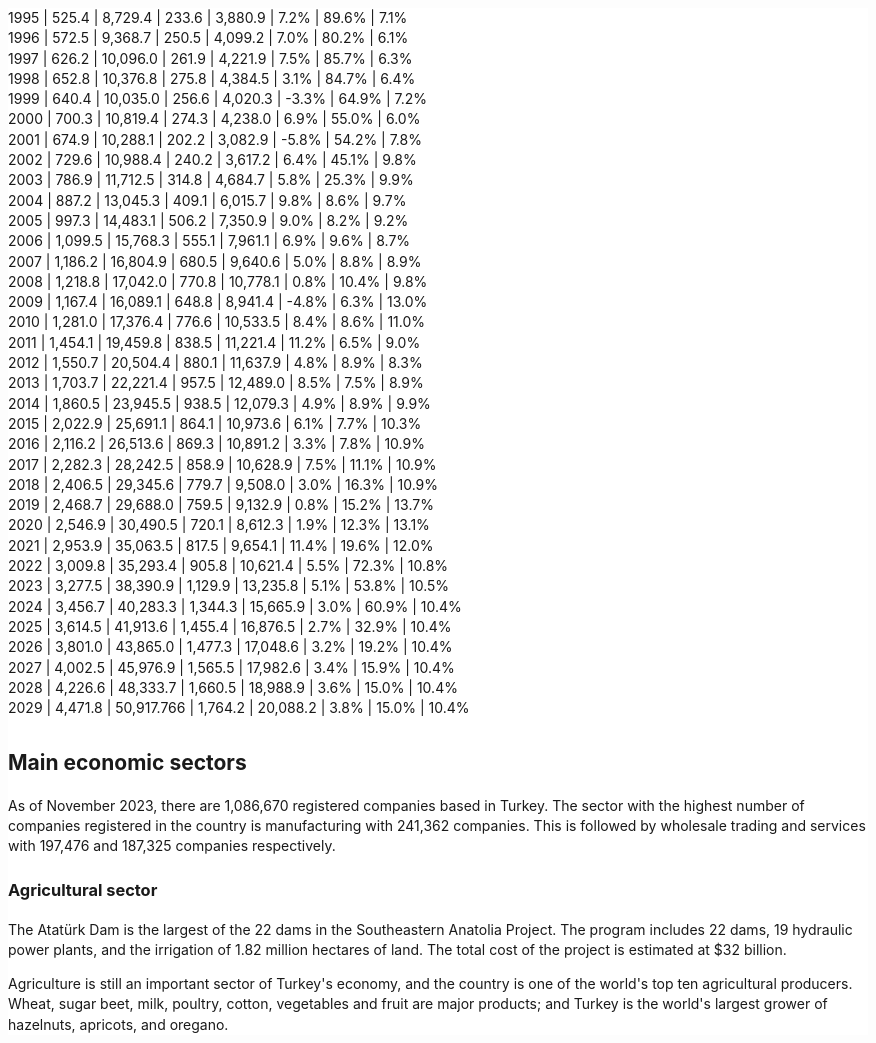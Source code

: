 1995  | 525.4  | 8,729.4  | 233.6  | 3,880.9  | 7.2%  | 89.6%  | 7.1%   
1996  | 572.5  | 9,368.7  | 250.5  | 4,099.2  | 7.0%  | 80.2%  | 6.1%   
1997  | 626.2  | 10,096.0  | 261.9  | 4,221.9  | 7.5%  | 85.7%  | 6.3%   
1998  | 652.8  | 10,376.8  | 275.8  | 4,384.5  | 3.1%  | 84.7%  | 6.4%   
1999  | 640.4  | 10,035.0  | 256.6  | 4,020.3  | -3.3%  | 64.9%  | 7.2%   
2000  | 700.3  | 10,819.4  | 274.3  | 4,238.0  | 6.9%  | 55.0%  | 6.0%   
2001  | 674.9  | 10,288.1  | 202.2  | 3,082.9  | -5.8%  | 54.2%  | 7.8%   
2002  | 729.6  | 10,988.4  | 240.2  | 3,617.2  | 6.4%  | 45.1%  | 9.8%   
2003  | 786.9  | 11,712.5  | 314.8  | 4,684.7  | 5.8%  | 25.3%  | 9.9%   
2004  | 887.2  | 13,045.3  | 409.1  | 6,015.7  | 9.8%  | 8.6%  | 9.7%   
2005  | 997.3  | 14,483.1  | 506.2  | 7,350.9  | 9.0%  | 8.2%  | 9.2%   
2006  | 1,099.5  | 15,768.3  | 555.1  | 7,961.1  | 6.9%  | 9.6%  | 8.7%   
2007  | 1,186.2  | 16,804.9  | 680.5  | 9,640.6  | 5.0%  | 8.8%  | 8.9%   
2008  | 1,218.8  | 17,042.0  | 770.8  | 10,778.1  | 0.8%  | 10.4%  | 9.8%   
2009  | 1,167.4  | 16,089.1  | 648.8  | 8,941.4  | -4.8%  | 6.3%  | 13.0%   
2010  | 1,281.0  | 17,376.4  | 776.6  | 10,533.5  | 8.4%  | 8.6%  | 11.0%   
2011  | 1,454.1  | 19,459.8  | 838.5  | 11,221.4  | 11.2%  | 6.5%  | 9.0%   
2012  | 1,550.7  | 20,504.4  | 880.1  | 11,637.9  | 4.8%  | 8.9%  | 8.3%   
2013  | 1,703.7  | 22,221.4  | 957.5  | 12,489.0  | 8.5%  | 7.5%  | 8.9%   
2014  | 1,860.5  | 23,945.5  | 938.5  | 12,079.3  | 4.9%  | 8.9%  | 9.9%   
2015  | 2,022.9  | 25,691.1  | 864.1  | 10,973.6  | 6.1%  | 7.7%  | 10.3%   
2016  | 2,116.2  | 26,513.6  | 869.3  | 10,891.2  | 3.3%  | 7.8%  | 10.9%   
2017  | 2,282.3  | 28,242.5  | 858.9  | 10,628.9  | 7.5%  | 11.1%  | 10.9%   
2018  | 2,406.5  | 29,345.6  | 779.7  | 9,508.0  | 3.0%  | 16.3%  | 10.9%   
2019  | 2,468.7  | 29,688.0  | 759.5  | 9,132.9  | 0.8%  | 15.2%  | 13.7%   
2020  | 2,546.9  | 30,490.5  | 720.1  | 8,612.3  | 1.9%  | 12.3%  | 13.1%   
2021  | 2,953.9  | 35,063.5  | 817.5  | 9,654.1  | 11.4%  | 19.6%  | 12.0%   
2022  | 3,009.8  | 35,293.4  | 905.8  | 10,621.4  | 5.5%  | 72.3%  | 10.8%   
2023  | 3,277.5  | 38,390.9  | 1,129.9  | 13,235.8  | 5.1%  | 53.8%  | 10.5%   
2024  | 3,456.7  | 40,283.3  | 1,344.3  | 15,665.9  | 3.0%  | 60.9%  | 10.4%   
2025  | 3,614.5  | 41,913.6  | 1,455.4  | 16,876.5  | 2.7%  | 32.9%  | 10.4%   
2026  | 3,801.0  | 43,865.0  | 1,477.3  | 17,048.6  | 3.2%  | 19.2%  | 10.4%   
2027  | 4,002.5  | 45,976.9  | 1,565.5  | 17,982.6  | 3.4%  | 15.9%  | 10.4%   
2028  | 4,226.6  | 48,333.7  | 1,660.5  | 18,988.9  | 3.6%  | 15.0%  | 10.4%   
2029  | 4,471.8  | 50,917.766  | 1,764.2  | 20,088.2  | 3.8%  | 15.0%  | 10.4%   
  
## Main economic sectors

As of November 2023, there are 1,086,670 registered companies based in Turkey.
The sector with the highest number of companies registered in the country is
manufacturing with 241,362 companies. This is followed by wholesale trading
and services with 197,476 and 187,325 companies respectively.

### Agricultural sector

The Atatürk Dam is the largest of the 22 dams in the Southeastern Anatolia
Project. The program includes 22 dams, 19 hydraulic power plants, and the
irrigation of 1.82 million hectares of land. The total cost of the project is
estimated at $32 billion.

Agriculture is still an important sector of Turkey's economy, and the country
is one of the world's top ten agricultural producers. Wheat, sugar beet, milk,
poultry, cotton, vegetables and fruit are major products; and Turkey is the
world's largest grower of hazelnuts, apricots, and oregano.
